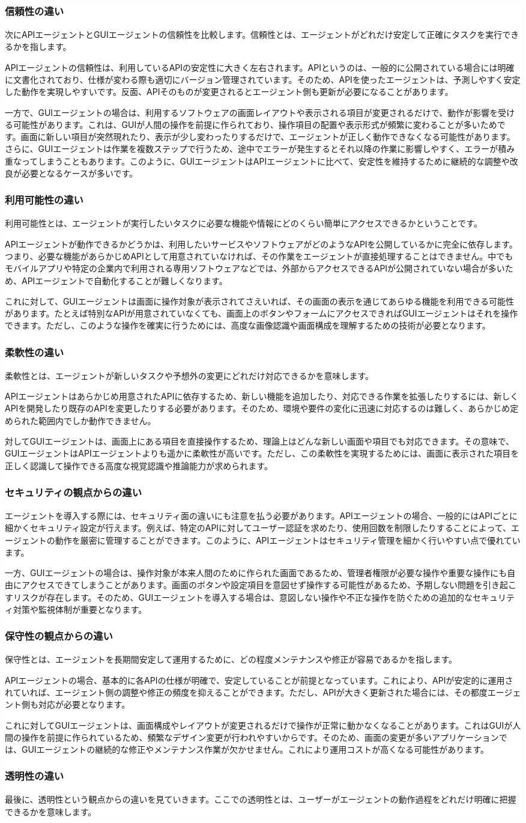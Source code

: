 ### 信頼性の違い

次にAPIエージェントとGUIエージェントの信頼性を比較します。信頼性とは、エージェントがどれだけ安定して正確にタスクを実行できるかを指します。

APIエージェントの信頼性は、利用しているAPIの安定性に大きく左右されます。APIというのは、一般的に公開されている場合には明確に文書化されており、仕様が変わる際も適切にバージョン管理されています。そのため、APIを使ったエージェントは、予測しやすく安定した動作を実現しやすいです。反面、APIそのものが変更されるとエージェント側も更新が必要になることがあります。

一方で、GUIエージェントの場合は、利用するソフトウェアの画面レイアウトや表示される項目が変更されるだけで、動作が影響を受ける可能性があります。これは、GUIが人間の操作を前提に作られており、操作項目の配置や表示形式が頻繁に変わることが多いためです。画面に新しい項目が突然現れたり、表示が少し変わったりするだけで、エージェントが正しく動作できなくなる可能性があります。さらに、GUIエージェントは作業を複数ステップで行うため、途中でエラーが発生するとそれ以降の作業に影響しやすく、エラーが積み重なってしまうこともあります。このように、GUIエージェントはAPIエージェントに比べて、安定性を維持するために継続的な調整や改良が必要となるケースが多いです。

### 利用可能性の違い

利用可能性とは、エージェントが実行したいタスクに必要な機能や情報にどのくらい簡単にアクセスできるかということです。

APIエージェントが動作できるかどうかは、利用したいサービスやソフトウェアがどのようなAPIを公開しているかに完全に依存します。つまり、必要な機能があらかじめAPIとして用意されていなければ、その作業をエージェントが直接処理することはできません。中でもモバイルアプリや特定の企業内で利用される専用ソフトウェアなどでは、外部からアクセスできるAPIが公開されていない場合が多いため、APIエージェントで自動化することが難しくなります。

これに対して、GUIエージェントは画面に操作対象が表示されてさえいれば、その画面の表示を通じてあらゆる機能を利用できる可能性があります。たとえば特別なAPIが用意されていなくても、画面上のボタンやフォームにアクセスできればGUIエージェントはそれを操作できます。ただし、このような操作を確実に行うためには、高度な画像認識や画面構成を理解するための技術が必要となります。

### 柔軟性の違い

柔軟性とは、エージェントが新しいタスクや予想外の変更にどれだけ対応できるかを意味します。

APIエージェントはあらかじめ用意されたAPIに依存するため、新しい機能を追加したり、対応できる作業を拡張したりするには、新しくAPIを開発したり既存のAPIを変更したりする必要があります。そのため、環境や要件の変化に迅速に対応するのは難しく、あらかじめ定められた範囲内でしか動作できません。

対してGUIエージェントは、画面上にある項目を直接操作するため、理論上はどんな新しい画面や項目でも対応できます。その意味で、GUIエージェントはAPIエージェントよりも遥かに柔軟性が高いです。ただし、この柔軟性を実現するためには、画面に表示された項目を正しく認識して操作できる高度な視覚認識や推論能力が求められます。

### セキュリティの観点からの違い

エージェントを導入する際には、セキュリティ面の違いにも注意を払う必要があります。APIエージェントの場合、一般的にはAPIごとに細かくセキュリティ設定が行えます。例えば、特定のAPIに対してユーザー認証を求めたり、使用回数を制限したりすることによって、エージェントの動作を厳密に管理することができます。このように、APIエージェントはセキュリティ管理を細かく行いやすい点で優れています。

一方、GUIエージェントの場合は、操作対象が本来人間のために作られた画面であるため、管理者権限が必要な操作や重要な操作にも自由にアクセスできてしまうことがあります。画面のボタンや設定項目を意図せず操作する可能性があるため、予期しない問題を引き起こすリスクが存在します。そのため、GUIエージェントを導入する場合は、意図しない操作や不正な操作を防ぐための追加的なセキュリティ対策や監視体制が重要となります。

### 保守性の観点からの違い

保守性とは、エージェントを長期間安定して運用するために、どの程度メンテナンスや修正が容易であるかを指します。

APIエージェントの場合、基本的に各APIの仕様が明確で、安定していることが前提となっています。これにより、APIが安定的に運用されていれば、エージェント側の調整や修正の頻度を抑えることができます。ただし、APIが大きく更新された場合には、その都度エージェント側も対応が必要となります。

これに対してGUIエージェントは、画面構成やレイアウトが変更されるだけで操作が正常に動かなくなることがあります。これはGUIが人間の操作を前提に作られているため、頻繁なデザイン変更が行われやすいからです。そのため、画面の変更が多いアプリケーションでは、GUIエージェントの継続的な修正やメンテナンス作業が欠かせません。これにより運用コストが高くなる可能性があります。

### 透明性の違い

最後に、透明性という観点からの違いを見ていきます。ここでの透明性とは、ユーザーがエージェントの動作過程をどれだけ明確に把握できるかを意味します。
